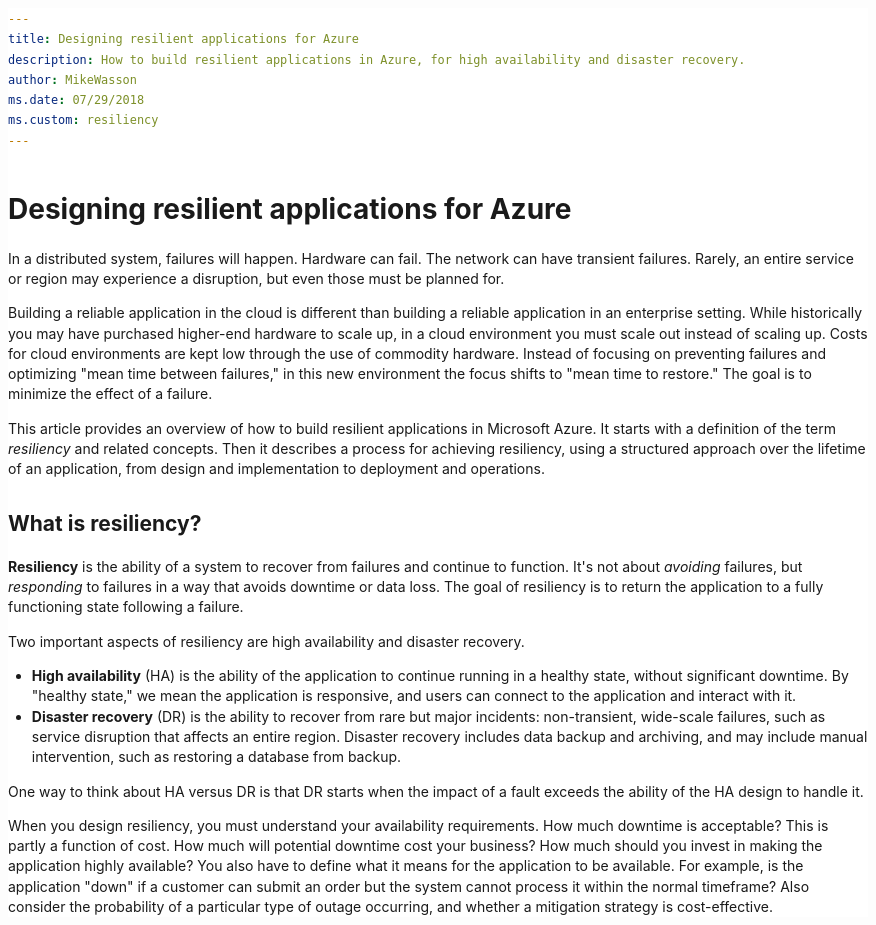 ```yaml
---
title: Designing resilient applications for Azure
description: How to build resilient applications in Azure, for high availability and disaster recovery.
author: MikeWasson
ms.date: 07/29/2018
ms.custom: resiliency
---
```

# Designing resilient applications for Azure

In a distributed system, failures will happen. Hardware can fail. The network can have transient failures. Rarely, an entire service or region may experience a disruption, but even those must be planned for. 

Building a reliable application in the cloud is different than building a reliable application in an enterprise setting. While historically you may have purchased higher-end hardware to scale up, in a cloud environment you must scale out instead of scaling up. Costs for cloud environments are kept low through the use of commodity hardware. Instead of focusing on preventing failures and optimizing "mean time between failures," in this new environment the focus shifts to "mean time to restore." The goal is to minimize the effect of a failure.

This article provides an overview of how to build resilient applications in Microsoft Azure. It starts with a definition of the term *resiliency* and related concepts. Then it describes a process for achieving resiliency, using a structured approach over the lifetime of an application, from design and implementation to deployment and operations.

## What is resiliency?
**Resiliency** is the ability of a system to recover from failures and continue to function. It's not about *avoiding* failures, but *responding* to failures in a way that avoids downtime or data loss. The goal of resiliency is to return the application to a fully functioning state following a failure.

Two important aspects of resiliency are high availability and disaster recovery.

* **High availability** (HA) is the ability of the application to continue running in a healthy state, without significant downtime. By "healthy state," we mean the application is responsive, and users can connect to the application and interact with it.  
* **Disaster recovery** (DR) is the ability to recover from rare but major incidents: non-transient, wide-scale failures, such as service disruption that affects an entire region. Disaster recovery includes data backup and archiving, and may include manual intervention, such as restoring a database from backup.

One way to think about HA versus DR is that DR starts when the impact of a fault exceeds the ability of the HA design to handle it.  

When you design resiliency, you must understand your availability requirements. How much downtime is acceptable? This is partly a function of cost. How much will potential downtime cost your business? How much should you invest in making the application highly available? You also have to define what it means for the application to be available. For example, is the application "down" if a customer can submit an order but the system cannot process it within the normal timeframe? Also consider the probability of a particular type of outage occurring, and whether a mitigation strategy is cost-effective.
